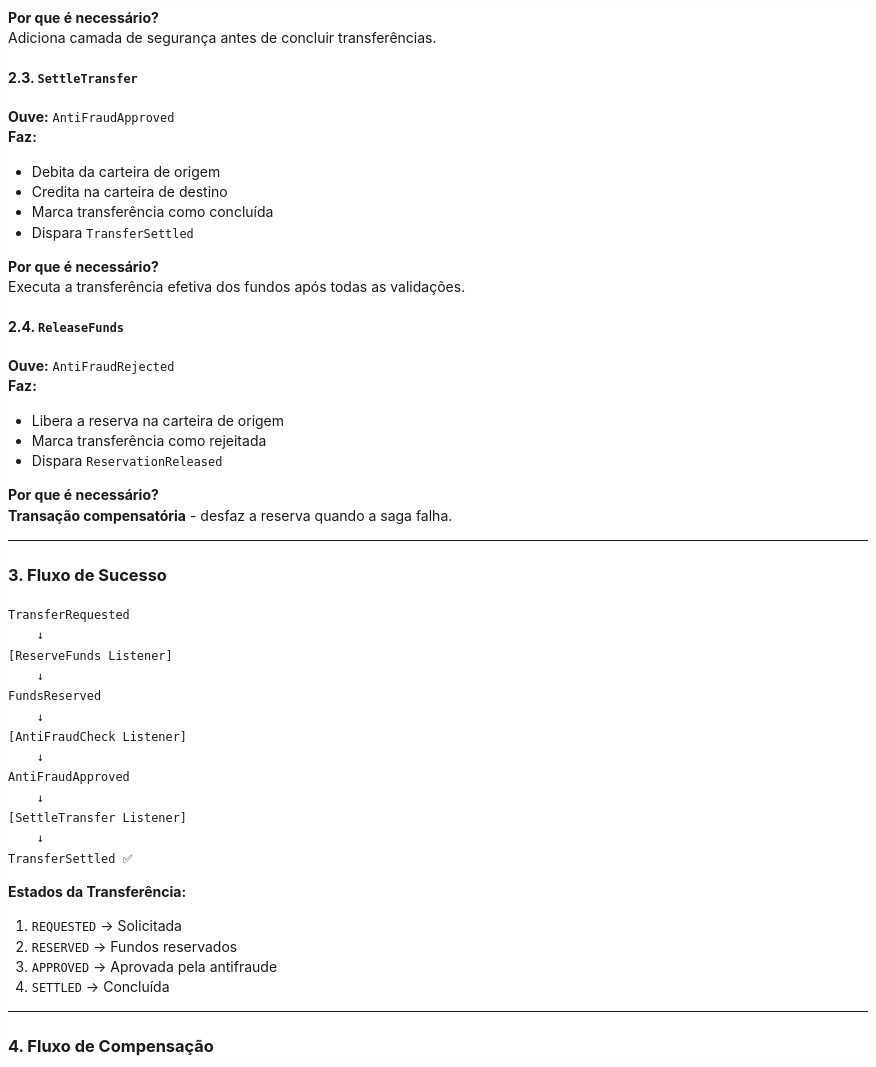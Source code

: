 **Por que é necessário?**  
Adiciona camada de segurança antes de concluir transferências.

#### 2.3. `SettleTransfer`
**Ouve:** `AntiFraudApproved`  
**Faz:**
- Debita da carteira de origem
- Credita na carteira de destino
- Marca transferência como concluída
- Dispara `TransferSettled`

**Por que é necessário?**  
Executa a transferência efetiva dos fundos após todas as validações.

#### 2.4. `ReleaseFunds`
**Ouve:** `AntiFraudRejected`  
**Faz:**
- Libera a reserva na carteira de origem
- Marca transferência como rejeitada
- Dispara `ReservationReleased`

**Por que é necessário?**  
**Transação compensatória** - desfaz a reserva quando a saga falha.

---

### 3. Fluxo de Sucesso

```mermaid
TransferRequested
    ↓
[ReserveFunds Listener]
    ↓
FundsReserved
    ↓
[AntiFraudCheck Listener]
    ↓
AntiFraudApproved
    ↓
[SettleTransfer Listener]
    ↓
TransferSettled ✅
```

**Estados da Transferência:**
1. `REQUESTED` → Solicitada
2. `RESERVED` → Fundos reservados
3. `APPROVED` → Aprovada pela antifraude
4. `SETTLED` → Concluída

---

### 4. Fluxo de Compensação
